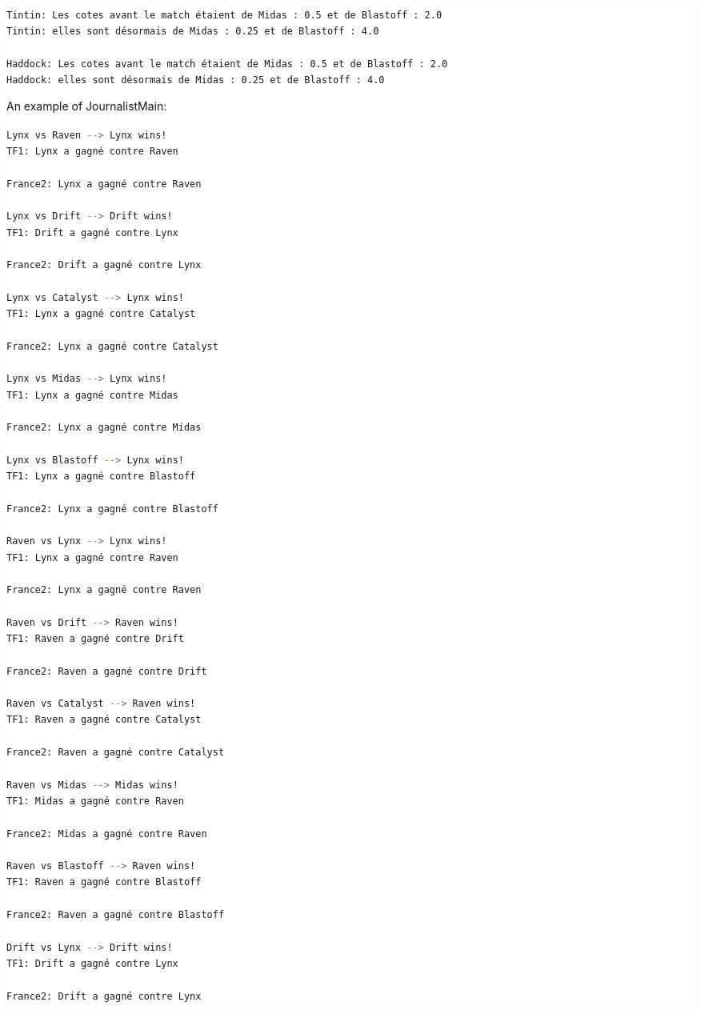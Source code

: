 ```bash
Tintin: Les cotes avant le match étaient de Midas : 0.5 et de Blastoff : 2.0
Tintin: elles sont désormais de Midas : 0.25 et de Blastoff : 4.0

Haddock: Les cotes avant le match étaient de Midas : 0.5 et de Blastoff : 2.0
Haddock: elles sont désormais de Midas : 0.25 et de Blastoff : 4.0
```

An example of JournalistMain:

```bash
Lynx vs Raven --> Lynx wins!
TF1: Lynx a gagné contre Raven

France2: Lynx a gagné contre Raven

Lynx vs Drift --> Drift wins!
TF1: Drift a gagné contre Lynx

France2: Drift a gagné contre Lynx

Lynx vs Catalyst --> Lynx wins!
TF1: Lynx a gagné contre Catalyst

France2: Lynx a gagné contre Catalyst

Lynx vs Midas --> Lynx wins!
TF1: Lynx a gagné contre Midas

France2: Lynx a gagné contre Midas

Lynx vs Blastoff --> Lynx wins!
TF1: Lynx a gagné contre Blastoff

France2: Lynx a gagné contre Blastoff

Raven vs Lynx --> Lynx wins!
TF1: Lynx a gagné contre Raven

France2: Lynx a gagné contre Raven

Raven vs Drift --> Raven wins!
TF1: Raven a gagné contre Drift

France2: Raven a gagné contre Drift

Raven vs Catalyst --> Raven wins!
TF1: Raven a gagné contre Catalyst

France2: Raven a gagné contre Catalyst

Raven vs Midas --> Midas wins!
TF1: Midas a gagné contre Raven

France2: Midas a gagné contre Raven

Raven vs Blastoff --> Raven wins!
TF1: Raven a gagné contre Blastoff

France2: Raven a gagné contre Blastoff

Drift vs Lynx --> Drift wins!
TF1: Drift a gagné contre Lynx

France2: Drift a gagné contre Lynx
```